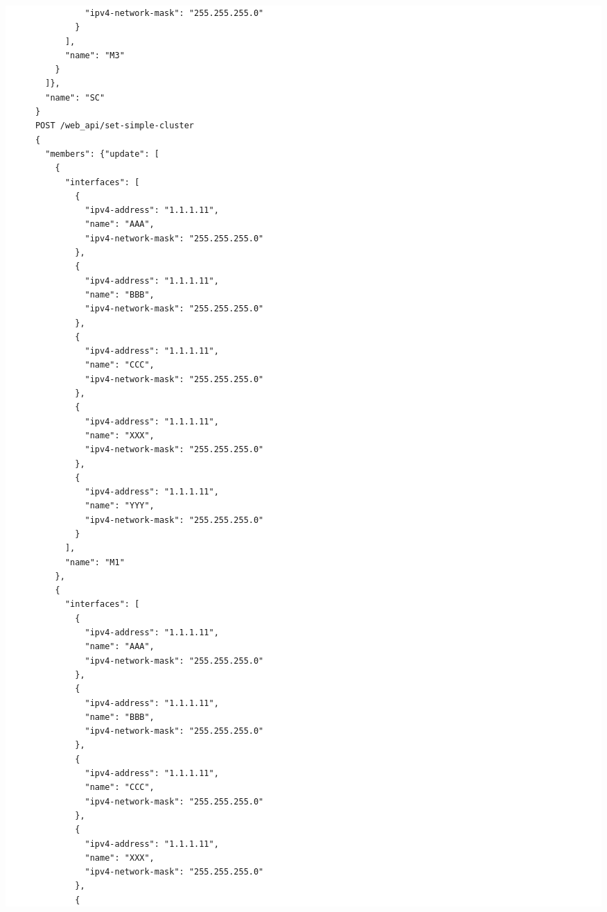                     "ipv4-network-mask": "255.255.255.0"
                  }
                ],
                "name": "M3"
              }
            ]},
            "name": "SC"
          }
          POST /web_api/set-simple-cluster
          {
            "members": {"update": [
              {
                "interfaces": [
                  {
                    "ipv4-address": "1.1.1.11",
                    "name": "AAA",
                    "ipv4-network-mask": "255.255.255.0"
                  },
                  {
                    "ipv4-address": "1.1.1.11",
                    "name": "BBB",
                    "ipv4-network-mask": "255.255.255.0"
                  },
                  {
                    "ipv4-address": "1.1.1.11",
                    "name": "CCC",
                    "ipv4-network-mask": "255.255.255.0"
                  },
                  {
                    "ipv4-address": "1.1.1.11",
                    "name": "XXX",
                    "ipv4-network-mask": "255.255.255.0"
                  },
                  {
                    "ipv4-address": "1.1.1.11",
                    "name": "YYY",
                    "ipv4-network-mask": "255.255.255.0"
                  }
                ],
                "name": "M1"
              },
              {
                "interfaces": [
                  {
                    "ipv4-address": "1.1.1.11",
                    "name": "AAA",
                    "ipv4-network-mask": "255.255.255.0"
                  },
                  {
                    "ipv4-address": "1.1.1.11",
                    "name": "BBB",
                    "ipv4-network-mask": "255.255.255.0"
                  },
                  {
                    "ipv4-address": "1.1.1.11",
                    "name": "CCC",
                    "ipv4-network-mask": "255.255.255.0"
                  },
                  {
                    "ipv4-address": "1.1.1.11",
                    "name": "XXX",
                    "ipv4-network-mask": "255.255.255.0"
                  },
                  {
